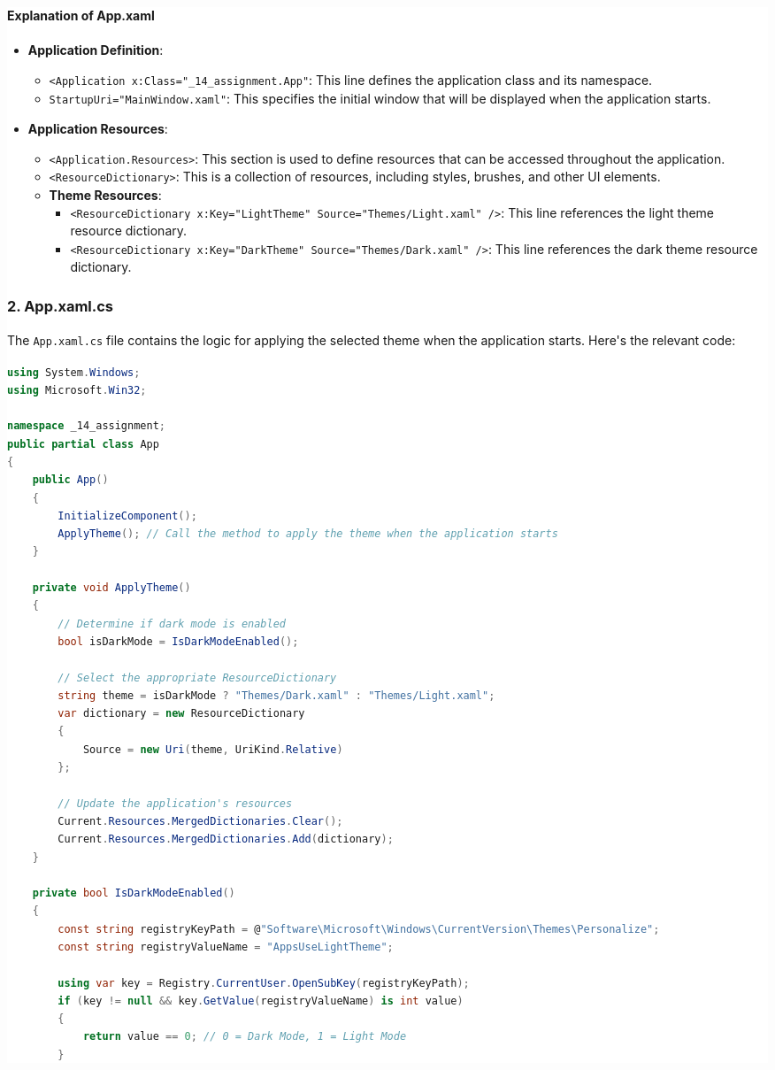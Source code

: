 #### Explanation of App.xaml

- **Application Definition**: 
  - `<Application x:Class="_14_assignment.App"`: This line defines the application class and its namespace.
  - `StartupUri="MainWindow.xaml"`: This specifies the initial window that will be displayed when the application starts.

- **Application Resources**:
  - `<Application.Resources>`: This section is used to define resources that can be accessed throughout the application.
  - `<ResourceDictionary>`: This is a collection of resources, including styles, brushes, and other UI elements.
  - **Theme Resources**: 
    - `<ResourceDictionary x:Key="LightTheme" Source="Themes/Light.xaml" />`: This line references the light theme resource dictionary.
    - `<ResourceDictionary x:Key="DarkTheme" Source="Themes/Dark.xaml" />`: This line references the dark theme resource dictionary.

### 2. App.xaml.cs

The `App.xaml.cs` file contains the logic for applying the selected theme when the application starts. Here's the relevant code:

```csharp
using System.Windows;
using Microsoft.Win32;

namespace _14_assignment;
public partial class App
{
    public App()
    {
        InitializeComponent();
        ApplyTheme(); // Call the method to apply the theme when the application starts
    }

    private void ApplyTheme()
    {
        // Determine if dark mode is enabled
        bool isDarkMode = IsDarkModeEnabled();

        // Select the appropriate ResourceDictionary
        string theme = isDarkMode ? "Themes/Dark.xaml" : "Themes/Light.xaml";
        var dictionary = new ResourceDictionary
        {
            Source = new Uri(theme, UriKind.Relative)
        };

        // Update the application's resources
        Current.Resources.MergedDictionaries.Clear();
        Current.Resources.MergedDictionaries.Add(dictionary);
    }

    private bool IsDarkModeEnabled()
    {
        const string registryKeyPath = @"Software\Microsoft\Windows\CurrentVersion\Themes\Personalize";
        const string registryValueName = "AppsUseLightTheme";

        using var key = Registry.CurrentUser.OpenSubKey(registryKeyPath);
        if (key != null && key.GetValue(registryValueName) is int value)
        {
            return value == 0; // 0 = Dark Mode, 1 = Light Mode
        }
```